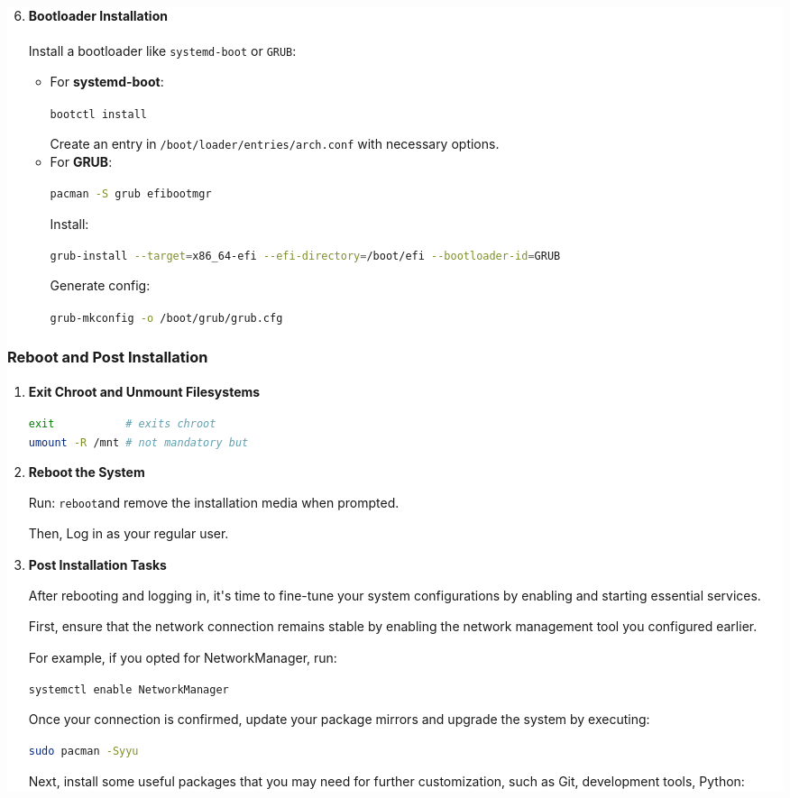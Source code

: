 6. #### Bootloader Installation

   Install a bootloader like `systemd-boot` or `GRUB`:
   - For **systemd-boot**:
      ```bash
      bootctl install
      ```
      Create an entry in `/boot/loader/entries/arch.conf` with necessary options.
   - For **GRUB**:
      ```bash
      pacman -S grub efibootmgr
      ```
      Install:
      ```bash
      grub-install --target=x86_64-efi --efi-directory=/boot/efi --bootloader-id=GRUB
      ```
      Generate config:
      ```bash
      grub-mkconfig -o /boot/grub/grub.cfg
      ```

### Reboot and Post Installation

1. **Exit Chroot and Unmount Filesystems**
   ```bash
   exit           # exits chroot
   umount -R /mnt # not mandatory but 
   ```

2. **Reboot the System**
   
   Run: `reboot`and remove the installation media when prompted.
   
   Then, Log in as your regular user.

3. **Post Installation Tasks**

   After rebooting and logging in, it's time to fine-tune your system configurations by enabling and starting essential services.
   
   First, ensure that the network connection remains stable by enabling the network management tool you configured earlier.
   
   For example, if you opted for NetworkManager, run:

      ```bash
      systemctl enable NetworkManager
      ```

   Once your connection is confirmed, update your package mirrors and upgrade the system by executing:

      ```bash
      sudo pacman -Syyu
      ```

   Next, install some useful packages that you may need for further customization, such as Git, development tools, Python:
